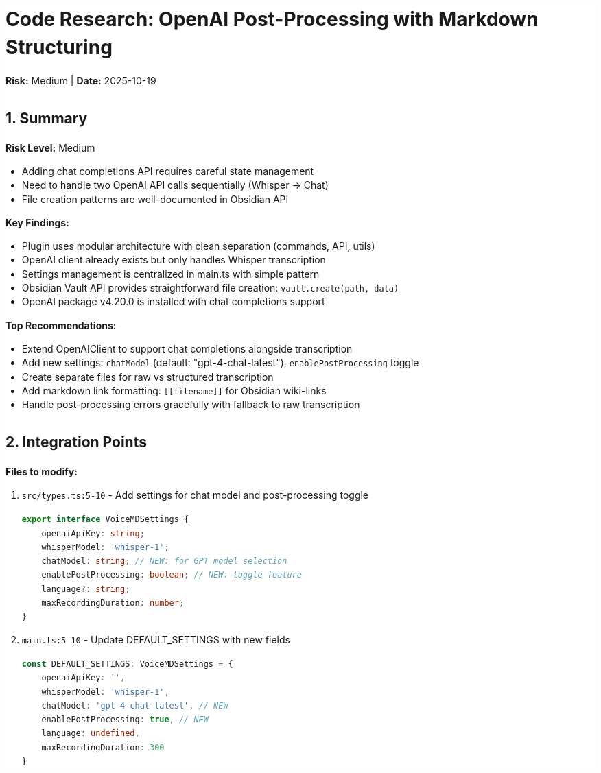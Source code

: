 # Code Research: OpenAI Post-Processing with Markdown Structuring

**Risk:** Medium | **Date:** 2025-10-19

## 1. Summary

**Risk Level:** Medium
- Adding chat completions API requires careful state management
- Need to handle two OpenAI API calls sequentially (Whisper → Chat)
- File creation patterns are well-documented in Obsidian API

**Key Findings:**
- Plugin uses modular architecture with clean separation (commands, API, utils)
- OpenAI client already exists but only handles Whisper transcription
- Settings management is centralized in main.ts with simple pattern
- Obsidian Vault API provides straightforward file creation: `vault.create(path, data)`
- OpenAI package v4.20.0 is installed with chat completions support

**Top Recommendations:**
- Extend OpenAIClient to support chat completions alongside transcription
- Add new settings: `chatModel` (default: "gpt-4-chat-latest"), `enablePostProcessing` toggle
- Create separate files for raw vs structured transcription
- Add markdown link formatting: `[[filename]]` for Obsidian wiki-links
- Handle post-processing errors gracefully with fallback to raw transcription

## 2. Integration Points

**Files to modify:**

1. `src/types.ts:5-10` - Add settings for chat model and post-processing toggle
   ```typescript
   export interface VoiceMDSettings {
       openaiApiKey: string;
       whisperModel: 'whisper-1';
       chatModel: string; // NEW: for GPT model selection
       enablePostProcessing: boolean; // NEW: toggle feature
       language?: string;
       maxRecordingDuration: number;
   }
   ```

2. `main.ts:5-10` - Update DEFAULT_SETTINGS with new fields
   ```typescript
   const DEFAULT_SETTINGS: VoiceMDSettings = {
       openaiApiKey: '',
       whisperModel: 'whisper-1',
       chatModel: 'gpt-4-chat-latest', // NEW
       enablePostProcessing: true, // NEW
       language: undefined,
       maxRecordingDuration: 300
   }
   ```
